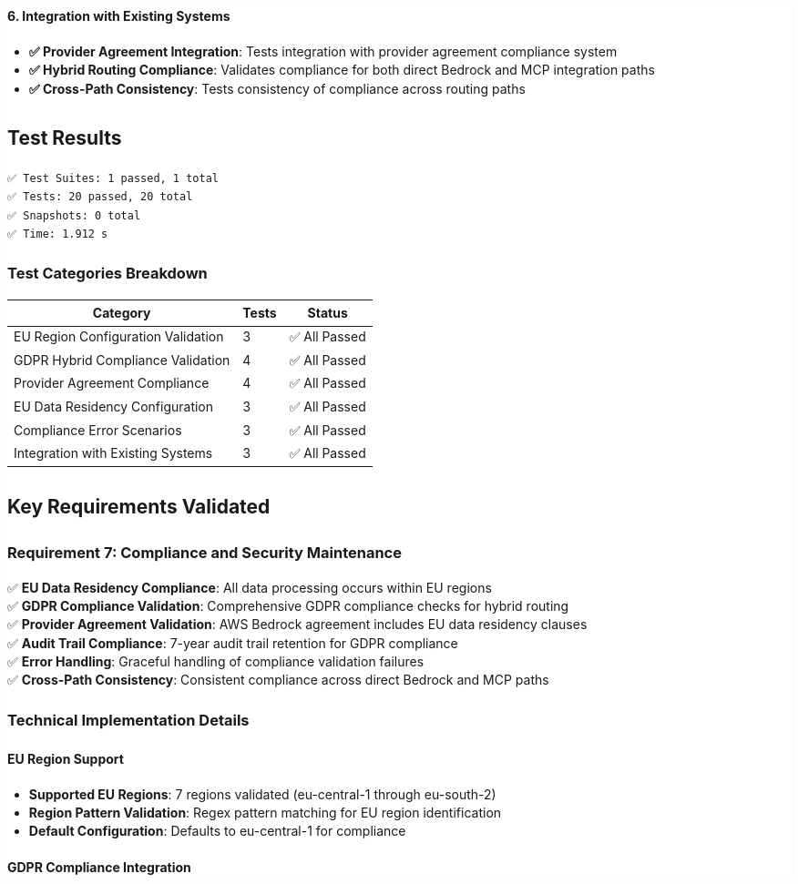 #### 6. Integration with Existing Systems

- **✅ Provider Agreement Integration**: Tests integration with provider agreement compliance system
- **✅ Hybrid Routing Compliance**: Validates compliance for both direct Bedrock and MCP integration paths
- **✅ Cross-Path Consistency**: Tests consistency of compliance across routing paths

## Test Results

```
✅ Test Suites: 1 passed, 1 total
✅ Tests: 20 passed, 20 total
✅ Snapshots: 0 total
✅ Time: 1.912 s
```

### Test Categories Breakdown

| Category                           | Tests | Status        |
| ---------------------------------- | ----- | ------------- |
| EU Region Configuration Validation | 3     | ✅ All Passed |
| GDPR Hybrid Compliance Validation  | 4     | ✅ All Passed |
| Provider Agreement Compliance      | 4     | ✅ All Passed |
| EU Data Residency Configuration    | 3     | ✅ All Passed |
| Compliance Error Scenarios         | 3     | ✅ All Passed |
| Integration with Existing Systems  | 3     | ✅ All Passed |

## Key Requirements Validated

### Requirement 7: Compliance and Security Maintenance

✅ **EU Data Residency Compliance**: All data processing occurs within EU regions  
✅ **GDPR Compliance Validation**: Comprehensive GDPR compliance checks for hybrid routing  
✅ **Provider Agreement Validation**: AWS Bedrock agreement includes EU data residency clauses  
✅ **Audit Trail Compliance**: 7-year audit trail retention for GDPR compliance  
✅ **Error Handling**: Graceful handling of compliance validation failures  
✅ **Cross-Path Consistency**: Consistent compliance across direct Bedrock and MCP paths

### Technical Implementation Details

#### EU Region Support

- **Supported EU Regions**: 7 regions validated (eu-central-1 through eu-south-2)
- **Region Pattern Validation**: Regex pattern matching for EU region identification
- **Default Configuration**: Defaults to eu-central-1 for compliance

#### GDPR Compliance Integration
